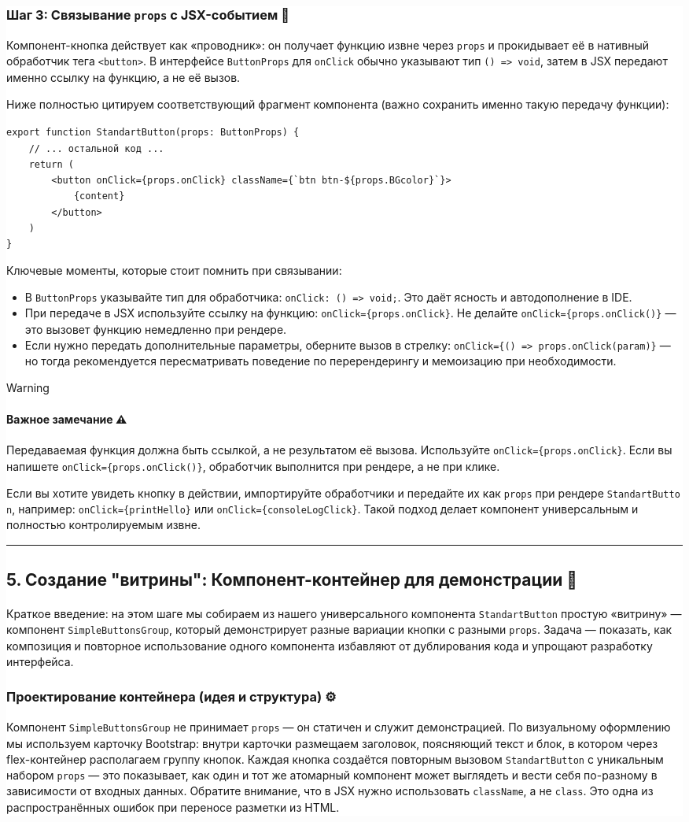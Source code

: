 ### Шаг 3: Связывание `props` с JSX-событием 🔗

Компонент-кнопка действует как «проводник»: он получает функцию извне через `props` и прокидывает её в нативный обработчик тега `<button>`. В интерфейсе `ButtonProps` для `onClick` обычно указывают тип `() => void`, затем в JSX передают именно ссылку на функцию, а не её вызов.

Ниже полностью цитируем соответствующий фрагмент компонента (важно сохранить именно такую передачу функции):

```tsx
export function StandartButton(props: ButtonProps) {
    // ... остальной код ...
    return (
        <button onClick={props.onClick} className={`btn btn-${props.BGcolor}`}>
            {content}
        </button>
    )
}
```

Ключевые моменты, которые стоит помнить при связывании:

- В `ButtonProps` указывайте тип для обработчика: `onClick: () => void;`. Это даёт ясность и автодополнение в IDE.  
- При передаче в JSX используйте ссылку на функцию: `onClick={props.onClick}`. Не делайте `onClick={props.onClick()}` — это вызовет функцию немедленно при рендере.  
- Если нужно передать дополнительные параметры, оберните вызов в стрелку: `onClick={() => props.onClick(param)}` — но тогда рекомендуется пересматривать поведение по перерендерингу и мемоизацию при необходимости.

>[!warning]
>#### Важное замечание ⚠️
>Передаваемая функция должна быть ссылкой, а не результатом её вызова. Используйте `onClick={props.onClick}`. Если вы напишете `onClick={props.onClick()}`, обработчик выполнится при рендере, а не при клике.
>

Если вы хотите увидеть кнопку в действии, импортируйте обработчики и передайте их как `props` при рендере `StandartButton`, например: `onClick={printHello}` или `onClick={consoleLogClick}`. Такой подход делает компонент универсальным и полностью контролируемым извне.

---

## 5. Создание "витрины": Компонент-контейнер для демонстрации 🧩

Краткое введение: на этом шаге мы собираем из нашего универсального компонента `StandartButton` простую «витрину» — компонент `SimpleButtonsGroup`, который демонстрирует разные вариации кнопки с разными `props`. Задача — показать, как композиция и повторное использование одного компонента избавляют от дублирования кода и упрощают разработку интерфейса.

### Проектирование контейнера (идея и структура) ⚙️

Компонент `SimpleButtonsGroup` не принимает `props` — он статичен и служит демонстрацией. По визуальному оформлению мы используем карточку Bootstrap: внутри карточки размещаем заголовок, поясняющий текст и блок, в котором через flex-контейнер располагаем группу кнопок. Каждая кнопка создаётся повторным вызовом `StandartButton` с уникальным набором `props` — это показывает, как один и тот же атомарный компонент может выглядеть и вести себя по-разному в зависимости от входных данных. Обратите внимание, что в JSX нужно использовать `className`, а не `class`. Это одна из распространённых ошибок при переносе разметки из HTML.
